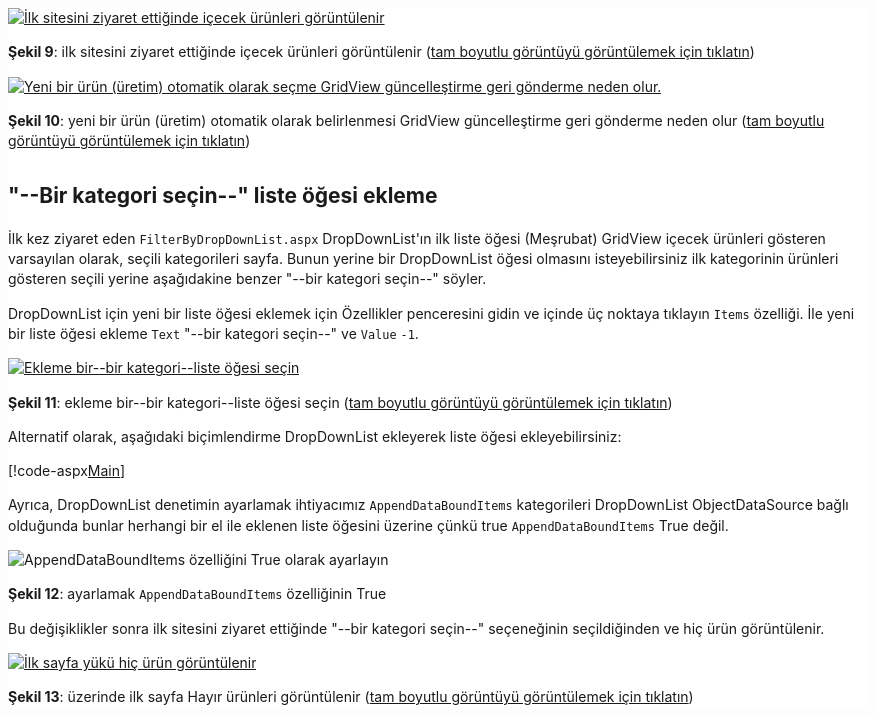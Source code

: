 [![İlk sitesini ziyaret ettiğinde içecek ürünleri görüntülenir](master-detail-filtering-with-a-dropdownlist-vb/_static/image26.png)](master-detail-filtering-with-a-dropdownlist-vb/_static/image25.png)

**Şekil 9**: ilk sitesini ziyaret ettiğinde içecek ürünleri görüntülenir ([tam boyutlu görüntüyü görüntülemek için tıklatın](master-detail-filtering-with-a-dropdownlist-vb/_static/image27.png))


[![Yeni bir ürün (üretim) otomatik olarak seçme GridView güncelleştirme geri gönderme neden olur.](master-detail-filtering-with-a-dropdownlist-vb/_static/image29.png)](master-detail-filtering-with-a-dropdownlist-vb/_static/image28.png)

**Şekil 10**: yeni bir ürün (üretim) otomatik olarak belirlenmesi GridView güncelleştirme geri gönderme neden olur ([tam boyutlu görüntüyü görüntülemek için tıklatın](master-detail-filtering-with-a-dropdownlist-vb/_static/image30.png))


## <a name="adding-a----choose-a-category----list-item"></a>"--Bir kategori seçin--" liste öğesi ekleme

İlk kez ziyaret eden `FilterByDropDownList.aspx` DropDownList'ın ilk liste öğesi (Meşrubat) GridView içecek ürünleri gösteren varsayılan olarak, seçili kategorileri sayfa. Bunun yerine bir DropDownList öğesi olmasını isteyebilirsiniz ilk kategorinin ürünleri gösteren seçili yerine aşağıdakine benzer "--bir kategori seçin--" söyler.

DropDownList için yeni bir liste öğesi eklemek için Özellikler penceresini gidin ve içinde üç noktaya tıklayın `Items` özelliği. İle yeni bir liste öğesi ekleme `Text` "--bir kategori seçin--" ve `Value` `-1`.


[![Ekleme bir--bir kategori--liste öğesi seçin](master-detail-filtering-with-a-dropdownlist-vb/_static/image32.png)](master-detail-filtering-with-a-dropdownlist-vb/_static/image31.png)

**Şekil 11**: ekleme bir--bir kategori--liste öğesi seçin ([tam boyutlu görüntüyü görüntülemek için tıklatın](master-detail-filtering-with-a-dropdownlist-vb/_static/image33.png))


Alternatif olarak, aşağıdaki biçimlendirme DropDownList ekleyerek liste öğesi ekleyebilirsiniz:


[!code-aspx[Main](master-detail-filtering-with-a-dropdownlist-vb/samples/sample1.aspx)]

Ayrıca, DropDownList denetimin ayarlamak ihtiyacımız `AppendDataBoundItems` kategorileri DropDownList ObjectDataSource bağlı olduğunda bunlar herhangi bir el ile eklenen liste öğesini üzerine çünkü true `AppendDataBoundItems` True değil.


![AppendDataBoundItems özelliğini True olarak ayarlayın](master-detail-filtering-with-a-dropdownlist-vb/_static/image34.png)

**Şekil 12**: ayarlamak `AppendDataBoundItems` özelliğinin True


Bu değişiklikler sonra ilk sitesini ziyaret ettiğinde "--bir kategori seçin--" seçeneğinin seçildiğinden ve hiç ürün görüntülenir.


[![İlk sayfa yükü hiç ürün görüntülenir](master-detail-filtering-with-a-dropdownlist-vb/_static/image36.png)](master-detail-filtering-with-a-dropdownlist-vb/_static/image35.png)

**Şekil 13**: üzerinde ilk sayfa Hayır ürünleri görüntülenir ([tam boyutlu görüntüyü görüntülemek için tıklatın](master-detail-filtering-with-a-dropdownlist-vb/_static/image37.png))
